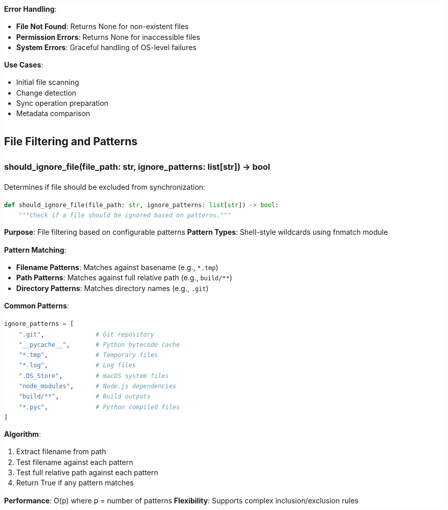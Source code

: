 **Error Handling**:

- **File Not Found**: Returns None for non-existent files
- **Permission Errors**: Returns None for inaccessible files
- **System Errors**: Graceful handling of OS-level failures

**Use Cases**:

- Initial file scanning
- Change detection
- Sync operation preparation
- Metadata comparison

## File Filtering and Patterns

### should_ignore_file(file_path: str, ignore_patterns: list[str]) -> bool

Determines if file should be excluded from synchronization:

```python
def should_ignore_file(file_path: str, ignore_patterns: list[str]) -> bool:
    """Check if a file should be ignored based on patterns."""
```

**Purpose**: File filtering based on configurable patterns
**Pattern Types**: Shell-style wildcards using fnmatch module

**Pattern Matching**:

- **Filename Patterns**: Matches against basename (e.g., `*.tmp`)
- **Path Patterns**: Matches against full relative path (e.g., `build/**`)
- **Directory Patterns**: Matches directory names (e.g., `.git`)

**Common Patterns**:

```python
ignore_patterns = [
    ".git",              # Git repository
    "__pycache__",       # Python bytecode cache
    "*.tmp",             # Temporary files
    "*.log",             # Log files
    ".DS_Store",         # macOS system files
    "node_modules",      # Node.js dependencies
    "build/**",          # Build outputs
    "*.pyc",             # Python compiled files
]
```

**Algorithm**:

1. Extract filename from path
2. Test filename against each pattern
3. Test full relative path against each pattern
4. Return True if any pattern matches

**Performance**: O(p) where p = number of patterns
**Flexibility**: Supports complex inclusion/exclusion rules
